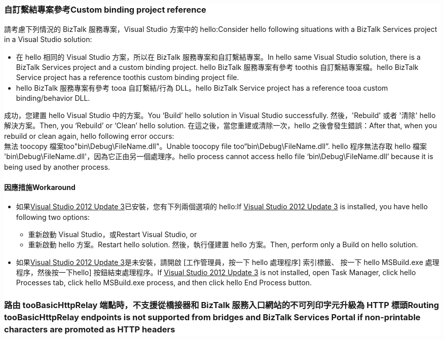 ### <a name="custom-binding-project-reference"></a><span data-ttu-id="dc824-141">自訂繫結專案參考</span><span class="sxs-lookup"><span data-stu-id="dc824-141">Custom binding project reference</span></span>
<span data-ttu-id="dc824-142">請考慮下列情況的 BizTalk 服務專案，Visual Studio 方案中的 hello:</span><span class="sxs-lookup"><span data-stu-id="dc824-142">Consider hello following situations with a BizTalk Services project in a Visual Studio solution:</span></span>  

* <span data-ttu-id="dc824-143">在 hello 相同的 Visual Studio 方案，所以在 BizTalk 服務專案和自訂繫結專案。</span><span class="sxs-lookup"><span data-stu-id="dc824-143">In hello same Visual Studio solution, there is a BizTalk Services project and a custom binding project.</span></span> <span data-ttu-id="dc824-144">hello BizTalk 服務專案有參考 toothis 自訂繫結專案檔。</span><span class="sxs-lookup"><span data-stu-id="dc824-144">hello BizTalk Service project has a reference toothis custom binding project file.</span></span>
* <span data-ttu-id="dc824-145">hello BizTalk 服務專案有參考 tooa 自訂繫結/行為 DLL。</span><span class="sxs-lookup"><span data-stu-id="dc824-145">hello BizTalk Service project has a reference tooa custom binding/behavior DLL.</span></span>

<span data-ttu-id="dc824-146">成功，您建置 hello Visual Studio 中的方案。</span><span class="sxs-lookup"><span data-stu-id="dc824-146">You ‘Build’ hello solution in Visual Studio successfully.</span></span> <span data-ttu-id="dc824-147">然後，'Rebuild' 或者 '清除' hello 解決方案。</span><span class="sxs-lookup"><span data-stu-id="dc824-147">Then, you ‘Rebuild’ or ‘Clean’ hello solution.</span></span> <span data-ttu-id="dc824-148">在這之後，當您重建或清除一次，hello 之後會發生錯誤：</span><span class="sxs-lookup"><span data-stu-id="dc824-148">After that, when you rebuild or clean again, hello following error occurs:</span></span>  
  <span data-ttu-id="dc824-149">無法 toocopy 檔案<Path tooDLL>too"bin\Debug\FileName.dll"。</span><span class="sxs-lookup"><span data-stu-id="dc824-149">Unable toocopy file <Path tooDLL> too“bin\Debug\FileName.dll”.</span></span> <span data-ttu-id="dc824-150">hello 程序無法存取 hello 檔案 'bin\Debug\FileName.dll'，因為它正由另一個處理序。</span><span class="sxs-lookup"><span data-stu-id="dc824-150">hello process cannot access hello file ‘bin\Debug\FileName.dll’ because it is being used by another process.</span></span>  

#### <a name="workaround"></a><span data-ttu-id="dc824-151">因應措施</span><span class="sxs-lookup"><span data-stu-id="dc824-151">Workaround</span></span>
* <span data-ttu-id="dc824-152">如果[Visual Studio 2012 Update 3](https://www.microsoft.com/download/details.aspx?id=39305)已安裝，您有下列兩個選項的 hello:</span><span class="sxs-lookup"><span data-stu-id="dc824-152">If [Visual Studio 2012 Update 3](https://www.microsoft.com/download/details.aspx?id=39305) is installed, you have hello following two options:</span></span>
  
  * <span data-ttu-id="dc824-153">重新啟動 Visual Studio，或</span><span class="sxs-lookup"><span data-stu-id="dc824-153">Restart Visual Studio, or</span></span>
  * <span data-ttu-id="dc824-154">重新啟動 hello 方案。</span><span class="sxs-lookup"><span data-stu-id="dc824-154">Restart hello solution.</span></span> <span data-ttu-id="dc824-155">然後，執行僅建置 hello 方案。</span><span class="sxs-lookup"><span data-stu-id="dc824-155">Then, perform only a Build on hello solution.</span></span>  
* <span data-ttu-id="dc824-156">如果[Visual Studio 2012 Update 3](https://www.microsoft.com/download/details.aspx?id=39305)是未安裝，請開啟 [工作管理員，按一下 hello 處理程序] 索引標籤、 按一下 hello MSBuild.exe 處理程序，然後按一下hello] 按鈕結束處理程序。</span><span class="sxs-lookup"><span data-stu-id="dc824-156">If [Visual Studio 2012 Update 3](https://www.microsoft.com/download/details.aspx?id=39305) is not installed, open Task Manager, click hello Processes tab, click hello MSBuild.exe process, and then click hello End Process button.</span></span>  

### <a name="routing-toobasichttprelay-endpoints-is-not-supported-from-bridges-and-biztalk-services-portal-if-non-printable-characters-are-promoted-as-http-headers"></a><span data-ttu-id="dc824-157">路由 tooBasicHttpRelay 端點時，不支援從橋接器和 BizTalk 服務入口網站的不可列印字元升級為 HTTP 標頭</span><span class="sxs-lookup"><span data-stu-id="dc824-157">Routing tooBasicHttpRelay endpoints is not supported from bridges and BizTalk Services Portal if non-printable characters are promoted as HTTP headers</span></span>